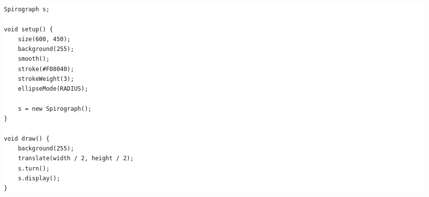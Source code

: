 	Spirograph s;
	
	void setup() {
		size(600, 450);
		background(255);
		smooth();
		stroke(#F08040);
		strokeWeight(3);
		ellipseMode(RADIUS);
		
		s = new Spirograph();
	}
	
	void draw() {
		background(255);
		translate(width / 2, height / 2);
		s.turn();
		s.display();
	}

